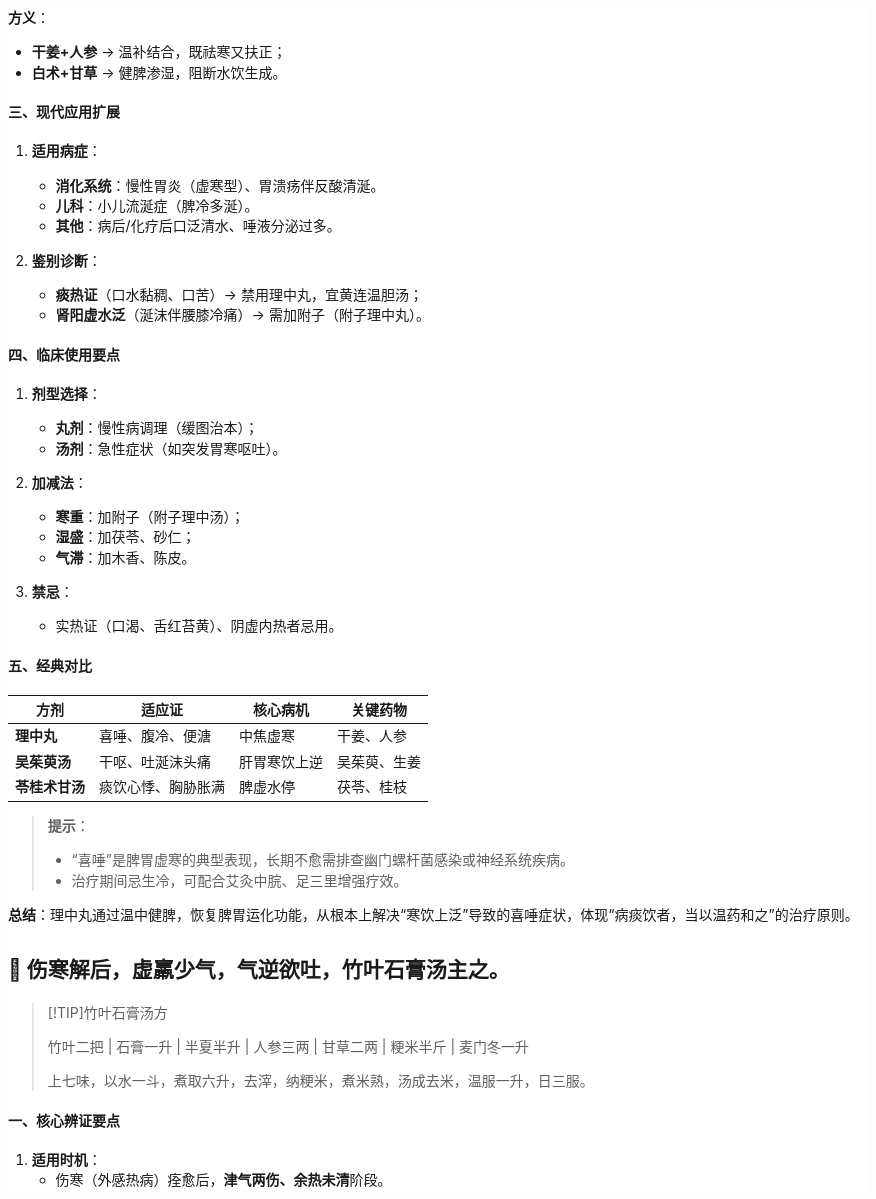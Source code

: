**方义**：  
- **干姜+人参** → 温补结合，既祛寒又扶正；  
- **白术+甘草** → 健脾渗湿，阻断水饮生成。  

#### **三、现代应用扩展**  
1. **适用病症**：  
   - **消化系统**：慢性胃炎（虚寒型）、胃溃疡伴反酸清涎。  
   - **儿科**：小儿流涎症（脾冷多涎）。  
   - **其他**：病后/化疗后口泛清水、唾液分泌过多。  

2. **鉴别诊断**：  
   - **痰热证**（口水黏稠、口苦）→ 禁用理中丸，宜黄连温胆汤；  
   - **肾阳虚水泛**（涎沫伴腰膝冷痛）→ 需加附子（附子理中丸）。  

#### **四、临床使用要点**  
1. **剂型选择**：  
   - **丸剂**：慢性病调理（缓图治本）；  
   - **汤剂**：急性症状（如突发胃寒呕吐）。  

2. **加减法**：  
   - **寒重**：加附子（附子理中汤）；  
   - **湿盛**：加茯苓、砂仁；  
   - **气滞**：加木香、陈皮。  

3. **禁忌**：  
   - 实热证（口渴、舌红苔黄）、阴虚内热者忌用。  

#### **五、经典对比**  
| 方剂         | 适应证               | 核心病机           | 关键药物          |  
|--------------|----------------------|--------------------|-------------------|  
| **理中丸**   | 喜唾、腹冷、便溏    | 中焦虚寒          | 干姜、人参        |  
| **吴茱萸汤** | 干呕、吐涎沫头痛    | 肝胃寒饮上逆      | 吴茱萸、生姜      |  
| **苓桂术甘汤**| 痰饮心悸、胸胁胀满  | 脾虚水停          | 茯苓、桂枝        |  

> **提示**：  
> - “喜唾”是脾胃虚寒的典型表现，长期不愈需排查幽门螺杆菌感染或神经系统疾病。  
> - 治疗期间忌生冷，可配合艾灸中脘、足三里增强疗效。  

**总结**：理中丸通过温中健脾，恢复脾胃运化功能，从根本上解决“寒饮上泛”导致的喜唾症状，体现“病痰饮者，当以温药和之”的治疗原则。

## 📜 伤寒解后，虚羸少气，气逆欲吐，竹叶石膏汤主之。

> [!TIP]竹叶石膏汤方
>
> 竹叶二把 | 石膏一升 | 半夏半升 | 人参三两 | 甘草二两 | 粳米半斤 | 麦门冬一升
>
> 上七味，以水一斗，煮取六升，去滓，纳粳米，煮米熟，汤成去米，温服一升，日三服。

#### **一、核心辨证要点**  
1. **适用时机**：  
   - 伤寒（外感热病）痊愈后，**津气两伤、余热未清**阶段。  
